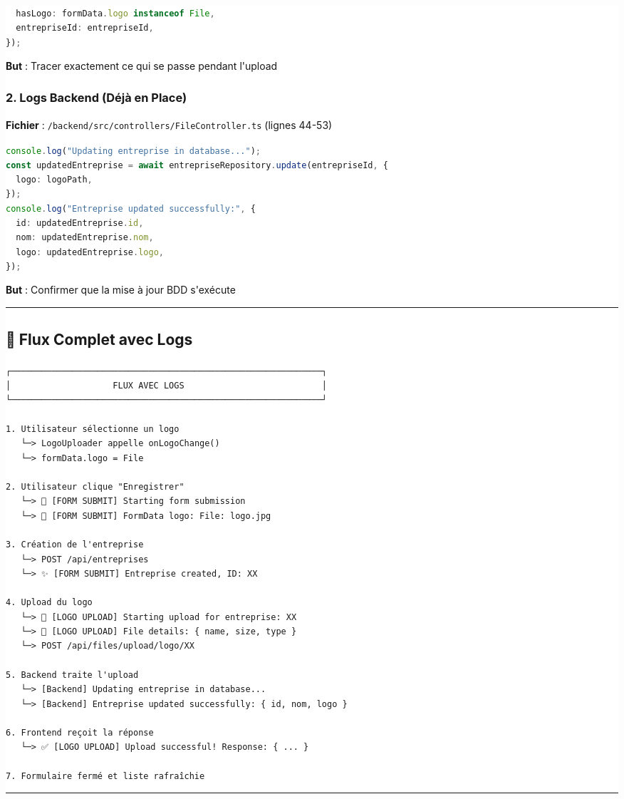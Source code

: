 ```javascript
  hasLogo: formData.logo instanceof File,
  entrepriseId: entrepriseId,
});
```

**But** : Tracer exactement ce qui se passe pendant l'upload

### 2. Logs Backend (Déjà en Place)

**Fichier** : `/backend/src/controllers/FileController.ts` (lignes 44-53)

```typescript
console.log("Updating entreprise in database...");
const updatedEntreprise = await entrepriseRepository.update(entrepriseId, {
  logo: logoPath,
});
console.log("Entreprise updated successfully:", {
  id: updatedEntreprise.id,
  nom: updatedEntreprise.nom,
  logo: updatedEntreprise.logo,
});
```

**But** : Confirmer que la mise à jour BDD s'exécute

---

## 🎯 Flux Complet avec Logs

```
┌─────────────────────────────────────────────────────────────┐
│                    FLUX AVEC LOGS                           │
└─────────────────────────────────────────────────────────────┘

1. Utilisateur sélectionne un logo
   └─> LogoUploader appelle onLogoChange()
   └─> formData.logo = File

2. Utilisateur clique "Enregistrer"
   └─> 📝 [FORM SUBMIT] Starting form submission
   └─> 📝 [FORM SUBMIT] FormData logo: File: logo.jpg

3. Création de l'entreprise
   └─> POST /api/entreprises
   └─> ✨ [FORM SUBMIT] Entreprise created, ID: XX

4. Upload du logo
   └─> 🔵 [LOGO UPLOAD] Starting upload for entreprise: XX
   └─> 🔵 [LOGO UPLOAD] File details: { name, size, type }
   └─> POST /api/files/upload/logo/XX

5. Backend traite l'upload
   └─> [Backend] Updating entreprise in database...
   └─> [Backend] Entreprise updated successfully: { id, nom, logo }

6. Frontend reçoit la réponse
   └─> ✅ [LOGO UPLOAD] Upload successful! Response: { ... }

7. Formulaire fermé et liste rafraîchie
```

---